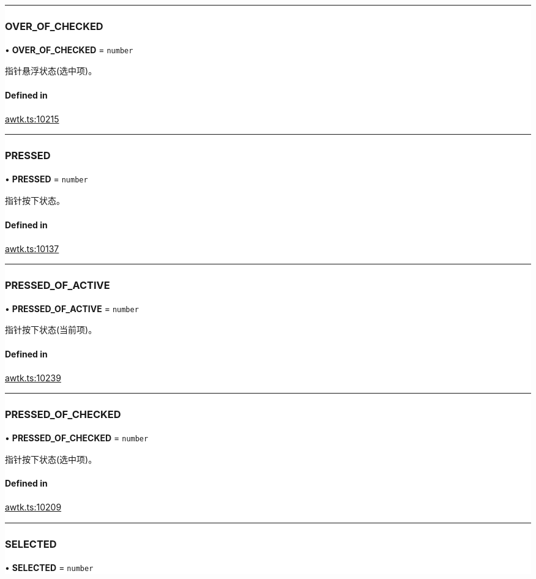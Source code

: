 ___

### OVER\_OF\_CHECKED

• **OVER\_OF\_CHECKED** = `number`

指针悬浮状态(选中项)。

#### Defined in

[awtk.ts:10215](https://github.com/zlgopen/awtk-binding/blob/5d7e9b70/tools/code_gen/js/output/awtk.ts#L10215)

___

### PRESSED

• **PRESSED** = `number`

指针按下状态。

#### Defined in

[awtk.ts:10137](https://github.com/zlgopen/awtk-binding/blob/5d7e9b70/tools/code_gen/js/output/awtk.ts#L10137)

___

### PRESSED\_OF\_ACTIVE

• **PRESSED\_OF\_ACTIVE** = `number`

指针按下状态(当前项)。

#### Defined in

[awtk.ts:10239](https://github.com/zlgopen/awtk-binding/blob/5d7e9b70/tools/code_gen/js/output/awtk.ts#L10239)

___

### PRESSED\_OF\_CHECKED

• **PRESSED\_OF\_CHECKED** = `number`

指针按下状态(选中项)。

#### Defined in

[awtk.ts:10209](https://github.com/zlgopen/awtk-binding/blob/5d7e9b70/tools/code_gen/js/output/awtk.ts#L10209)

___

### SELECTED

• **SELECTED** = `number`

